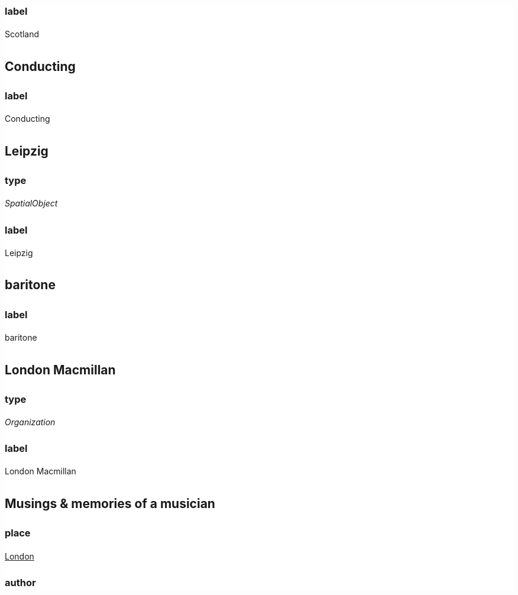 ### label


Scotland

## Conducting

### label


Conducting

## Leipzig

### type


*SpatialObject*

### label


Leipzig

## baritone

### label


baritone

## London Macmillan

### type


*Organization*

### label


London Macmillan

## Musings & memories of a musician

### place


[London](#London)

### author

